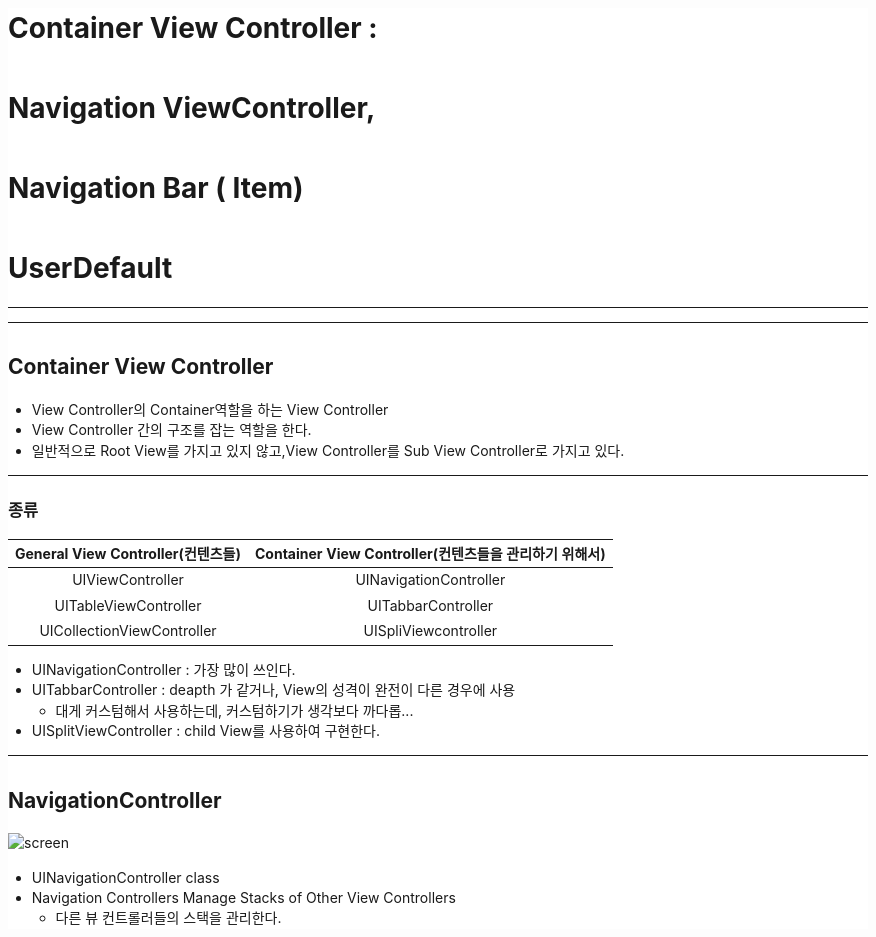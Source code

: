 # Container View Controller : 
# Navigation ViewController,
# Navigation Bar ( Item)
# UserDefault
---
---

## Container View Controller

- View Controller의 Container역할을 하는 View Controller
- View Controller 간의 구조를 잡는 역할을 한다.
- 일반적으로 Root View를 가지고 있지 않고,View Controller를 Sub View Controller로 가지고 있다.

---
### 종류

|General View Controller(컨텐츠들)  | Container View Controller(컨텐츠들을 관리하기 위해서)|
| :--: | :--: |
| UIViewController | UINavigationController |
|	UITableViewController |	 UITabbarController |
| UICollectionViewController | 	UISpliViewcontroller |


- UINavigationController : 가장 많이 쓰인다. 
- UITabbarController : deapth 가 같거나, View의 성격이 완전이 다른 경우에 사용
	- 대게 커스텀해서 사용하는데, 커스텀하기가 생각보다 까다롭...
- UISplitViewController : child View를 사용하여 구현한다.

---
## NavigationController

![screen](/study/image/navigaionControllerExam.jpg)


- UINavigationController class
- Navigation Controllers Manage Stacks of Other View Controllers
	- 다른 뷰 컨트롤러들의 스택을 관리한다.
